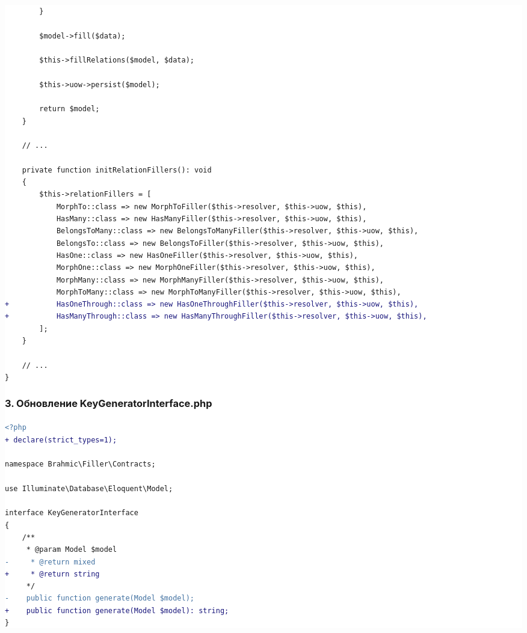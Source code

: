 ```diff
        }

        $model->fill($data);

        $this->fillRelations($model, $data);

        $this->uow->persist($model);

        return $model;
    }

    // ...

    private function initRelationFillers(): void
    {
        $this->relationFillers = [
            MorphTo::class => new MorphToFiller($this->resolver, $this->uow, $this),
            HasMany::class => new HasManyFiller($this->resolver, $this->uow, $this),
            BelongsToMany::class => new BelongsToManyFiller($this->resolver, $this->uow, $this),
            BelongsTo::class => new BelongsToFiller($this->resolver, $this->uow, $this),
            HasOne::class => new HasOneFiller($this->resolver, $this->uow, $this),
            MorphOne::class => new MorphOneFiller($this->resolver, $this->uow, $this),
            MorphMany::class => new MorphManyFiller($this->resolver, $this->uow, $this),
            MorphToMany::class => new MorphToManyFiller($this->resolver, $this->uow, $this),
+           HasOneThrough::class => new HasOneThroughFiller($this->resolver, $this->uow, $this),
+           HasManyThrough::class => new HasManyThroughFiller($this->resolver, $this->uow, $this),
        ];
    }

    // ...
}
```

### 3. Обновление KeyGeneratorInterface.php

```diff
<?php
+ declare(strict_types=1);

namespace Brahmic\Filler\Contracts;

use Illuminate\Database\Eloquent\Model;

interface KeyGeneratorInterface
{
    /**
     * @param Model $model
-     * @return mixed
+     * @return string
     */
-    public function generate(Model $model);
+    public function generate(Model $model): string;
}
```

